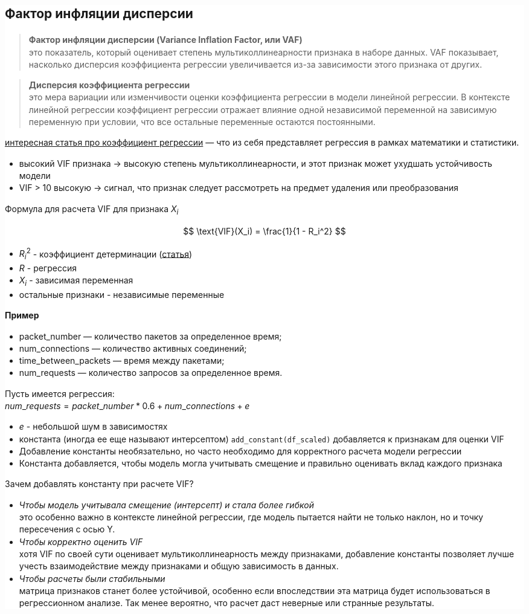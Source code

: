 ## Фактор инфляции дисперсии

> **Фактор инфляции дисперсии (Variance Inflation Factor, или VAF)**<br>это показатель, который оценивает степень мультиколлинеарности признака в наборе данных. VAF показывает, насколько дисперсия коэффициента регрессии увеличивается из-за зависимости этого признака от других.

> **Дисперсия коэффициента регрессии**<br>это мера вариации или изменчивости оценки коэффициента регрессии в модели линейной регрессии. В контексте линейной регрессии коэффициент регрессии отражает влияние одной независимой переменной на зависимую переменную при условии, что все остальные переменные остаются постоянными.

[интересная статья про коэффициент регрессии](https://habr.com/ru/articles/514818/) — что из себя представляет регрессия в рамках математики и статистики.

- высокий VIF признака → высокую степень мультиколлинеарности, и этот признак может ухудшать устойчивость модели
- VIF > 10 высокую → сигнал, что признак следует рассмотреть на предмет удаления или преобразования

Формула для расчета VIF для признака $X_i$

$$
\text{VIF}(X_i) = \frac{1}{1 - R_i^2}
$$

- $R_i^2$ - коэффициент детерминации ([статья](https://habr.com/ru/articles/350668/))
- $R$ - регрессия
- $X_i$ - зависимая переменная
- остальные признаки - независимые переменные

**Пример**

- packet_number — количество пакетов за определенное время;
- num_connections — количество активных соединений;
- time_between_packets — время между пакетами;
- num_requests — количество запросов за определенное время.

Пусть имеется регрессия:<br>
$num\_requests = packet\_number * 0.6 + num\_connections + e$

- $e$ - небольшой шум в зависимостях
- константа (иногда ее еще называют интерсептом) `add_constant(df_scaled)` добавляется к признакам для оценки VIF
- Добавление константы необязательно, но часто необходимо для корректного расчета модели регрессии
- Константа добавляется, чтобы модель могла учитывать смещение и правильно оценивать вклад каждого признака

Зачем добавлять константу при расчете VIF?
- *Чтобы модель учитывала смещение (интерсепт) и стала более гибкой*<br>это особенно важно в контексте линейной регрессии, где модель пытается найти не только наклон, но и точку пересечения с осью Y.
- *Чтобы корректно оценить VIF*<br>хотя VIF по своей сути оценивает мультиколлинеарность между признаками, добавление константы позволяет лучше учесть взаимодействие между признаками и общую зависимость в данных.
- *Чтобы расчеты были стабильными*<br>матрица признаков станет более устойчивой, особенно если впоследствии эта матрица будет использоваться в регрессионном анализе. Так менее вероятно, что расчет  даст неверные или странные результаты.
